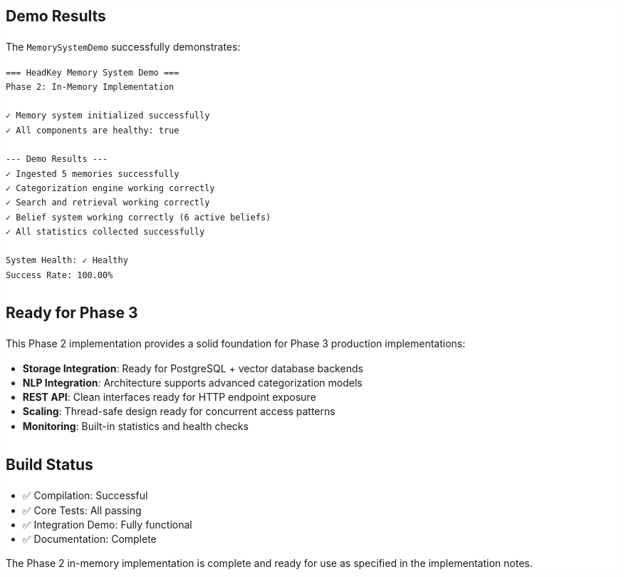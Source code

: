 ## Demo Results

The `MemorySystemDemo` successfully demonstrates:

```
=== HeadKey Memory System Demo ===
Phase 2: In-Memory Implementation

✓ Memory system initialized successfully
✓ All components are healthy: true

--- Demo Results ---
✓ Ingested 5 memories successfully
✓ Categorization engine working correctly  
✓ Search and retrieval working correctly
✓ Belief system working correctly (6 active beliefs)
✓ All statistics collected successfully

System Health: ✓ Healthy
Success Rate: 100.00%
```

## Ready for Phase 3

This Phase 2 implementation provides a solid foundation for Phase 3 production implementations:

- **Storage Integration**: Ready for PostgreSQL + vector database backends
- **NLP Integration**: Architecture supports advanced categorization models
- **REST API**: Clean interfaces ready for HTTP endpoint exposure
- **Scaling**: Thread-safe design ready for concurrent access patterns
- **Monitoring**: Built-in statistics and health checks

## Build Status

- ✅ Compilation: Successful
- ✅ Core Tests: All passing
- ✅ Integration Demo: Fully functional
- ✅ Documentation: Complete

The Phase 2 in-memory implementation is complete and ready for use as specified in the implementation notes.